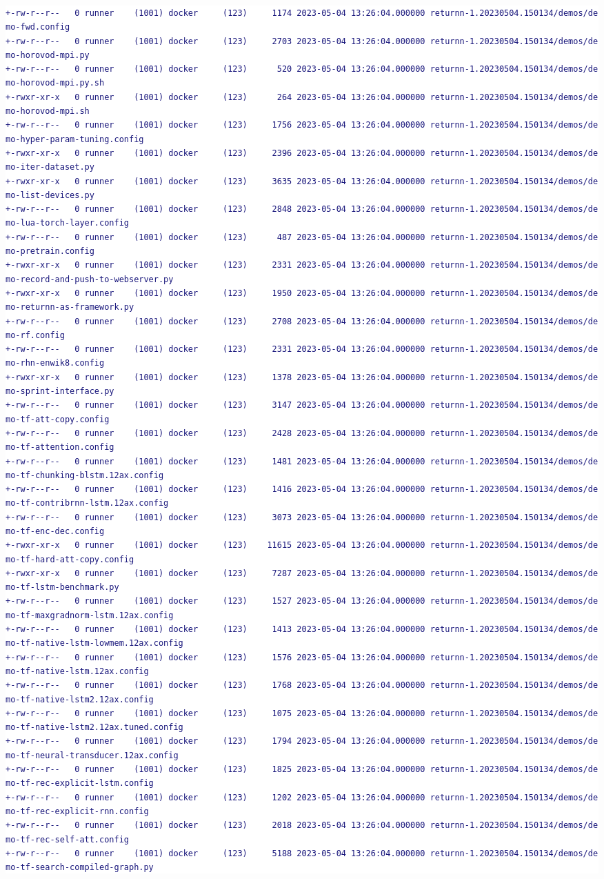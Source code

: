 ```diff
+-rw-r--r--   0 runner    (1001) docker     (123)     1174 2023-05-04 13:26:04.000000 returnn-1.20230504.150134/demos/demo-fwd.config
+-rw-r--r--   0 runner    (1001) docker     (123)     2703 2023-05-04 13:26:04.000000 returnn-1.20230504.150134/demos/demo-horovod-mpi.py
+-rw-r--r--   0 runner    (1001) docker     (123)      520 2023-05-04 13:26:04.000000 returnn-1.20230504.150134/demos/demo-horovod-mpi.py.sh
+-rwxr-xr-x   0 runner    (1001) docker     (123)      264 2023-05-04 13:26:04.000000 returnn-1.20230504.150134/demos/demo-horovod-mpi.sh
+-rw-r--r--   0 runner    (1001) docker     (123)     1756 2023-05-04 13:26:04.000000 returnn-1.20230504.150134/demos/demo-hyper-param-tuning.config
+-rwxr-xr-x   0 runner    (1001) docker     (123)     2396 2023-05-04 13:26:04.000000 returnn-1.20230504.150134/demos/demo-iter-dataset.py
+-rwxr-xr-x   0 runner    (1001) docker     (123)     3635 2023-05-04 13:26:04.000000 returnn-1.20230504.150134/demos/demo-list-devices.py
+-rw-r--r--   0 runner    (1001) docker     (123)     2848 2023-05-04 13:26:04.000000 returnn-1.20230504.150134/demos/demo-lua-torch-layer.config
+-rw-r--r--   0 runner    (1001) docker     (123)      487 2023-05-04 13:26:04.000000 returnn-1.20230504.150134/demos/demo-pretrain.config
+-rwxr-xr-x   0 runner    (1001) docker     (123)     2331 2023-05-04 13:26:04.000000 returnn-1.20230504.150134/demos/demo-record-and-push-to-webserver.py
+-rwxr-xr-x   0 runner    (1001) docker     (123)     1950 2023-05-04 13:26:04.000000 returnn-1.20230504.150134/demos/demo-returnn-as-framework.py
+-rw-r--r--   0 runner    (1001) docker     (123)     2708 2023-05-04 13:26:04.000000 returnn-1.20230504.150134/demos/demo-rf.config
+-rw-r--r--   0 runner    (1001) docker     (123)     2331 2023-05-04 13:26:04.000000 returnn-1.20230504.150134/demos/demo-rhn-enwik8.config
+-rwxr-xr-x   0 runner    (1001) docker     (123)     1378 2023-05-04 13:26:04.000000 returnn-1.20230504.150134/demos/demo-sprint-interface.py
+-rw-r--r--   0 runner    (1001) docker     (123)     3147 2023-05-04 13:26:04.000000 returnn-1.20230504.150134/demos/demo-tf-att-copy.config
+-rw-r--r--   0 runner    (1001) docker     (123)     2428 2023-05-04 13:26:04.000000 returnn-1.20230504.150134/demos/demo-tf-attention.config
+-rw-r--r--   0 runner    (1001) docker     (123)     1481 2023-05-04 13:26:04.000000 returnn-1.20230504.150134/demos/demo-tf-chunking-blstm.12ax.config
+-rw-r--r--   0 runner    (1001) docker     (123)     1416 2023-05-04 13:26:04.000000 returnn-1.20230504.150134/demos/demo-tf-contribrnn-lstm.12ax.config
+-rw-r--r--   0 runner    (1001) docker     (123)     3073 2023-05-04 13:26:04.000000 returnn-1.20230504.150134/demos/demo-tf-enc-dec.config
+-rwxr-xr-x   0 runner    (1001) docker     (123)    11615 2023-05-04 13:26:04.000000 returnn-1.20230504.150134/demos/demo-tf-hard-att-copy.config
+-rwxr-xr-x   0 runner    (1001) docker     (123)     7287 2023-05-04 13:26:04.000000 returnn-1.20230504.150134/demos/demo-tf-lstm-benchmark.py
+-rw-r--r--   0 runner    (1001) docker     (123)     1527 2023-05-04 13:26:04.000000 returnn-1.20230504.150134/demos/demo-tf-maxgradnorm-lstm.12ax.config
+-rw-r--r--   0 runner    (1001) docker     (123)     1413 2023-05-04 13:26:04.000000 returnn-1.20230504.150134/demos/demo-tf-native-lstm-lowmem.12ax.config
+-rw-r--r--   0 runner    (1001) docker     (123)     1576 2023-05-04 13:26:04.000000 returnn-1.20230504.150134/demos/demo-tf-native-lstm.12ax.config
+-rw-r--r--   0 runner    (1001) docker     (123)     1768 2023-05-04 13:26:04.000000 returnn-1.20230504.150134/demos/demo-tf-native-lstm2.12ax.config
+-rw-r--r--   0 runner    (1001) docker     (123)     1075 2023-05-04 13:26:04.000000 returnn-1.20230504.150134/demos/demo-tf-native-lstm2.12ax.tuned.config
+-rw-r--r--   0 runner    (1001) docker     (123)     1794 2023-05-04 13:26:04.000000 returnn-1.20230504.150134/demos/demo-tf-neural-transducer.12ax.config
+-rw-r--r--   0 runner    (1001) docker     (123)     1825 2023-05-04 13:26:04.000000 returnn-1.20230504.150134/demos/demo-tf-rec-explicit-lstm.config
+-rw-r--r--   0 runner    (1001) docker     (123)     1202 2023-05-04 13:26:04.000000 returnn-1.20230504.150134/demos/demo-tf-rec-explicit-rnn.config
+-rw-r--r--   0 runner    (1001) docker     (123)     2018 2023-05-04 13:26:04.000000 returnn-1.20230504.150134/demos/demo-tf-rec-self-att.config
+-rw-r--r--   0 runner    (1001) docker     (123)     5188 2023-05-04 13:26:04.000000 returnn-1.20230504.150134/demos/demo-tf-search-compiled-graph.py
```